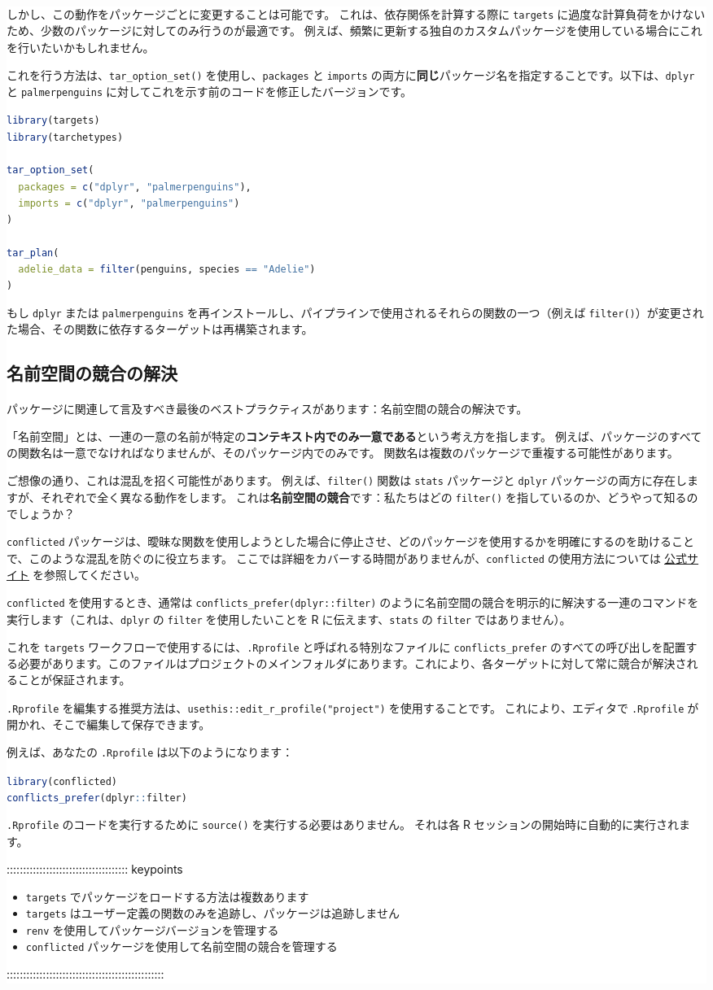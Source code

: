 しかし、この動作をパッケージごとに変更することは可能です。
これは、依存関係を計算する際に `targets` に過度な計算負荷をかけないため、少数のパッケージに対してのみ行うのが最適です。
例えば、頻繁に更新する独自のカスタムパッケージを使用している場合にこれを行いたいかもしれません。

これを行う方法は、`tar_option_set()` を使用し、`packages` と `imports` の両方に**同じ**パッケージ名を指定することです。以下は、`dplyr` と `palmerpenguins` に対してこれを示す前のコードを修正したバージョンです。


``` r
library(targets)
library(tarchetypes)

tar_option_set(
  packages = c("dplyr", "palmerpenguins"),
  imports = c("dplyr", "palmerpenguins")
)

tar_plan(
  adelie_data = filter(penguins, species == "Adelie")
)
```

もし `dplyr` または `palmerpenguins` を再インストールし、パイプラインで使用されるそれらの関数の一つ（例えば `filter()`）が変更された場合、その関数に依存するターゲットは再構築されます。

## 名前空間の競合の解決

パッケージに関連して言及すべき最後のベストプラクティスがあります：名前空間の競合の解決です。

「名前空間」とは、一連の一意の名前が特定の**コンテキスト内でのみ一意である**という考え方を指します。
例えば、パッケージのすべての関数名は一意でなければなりませんが、そのパッケージ内でのみです。
関数名は複数のパッケージで重複する可能性があります。

ご想像の通り、これは混乱を招く可能性があります。
例えば、`filter()` 関数は `stats` パッケージと `dplyr` パッケージの両方に存在しますが、それぞれで全く異なる動作をします。
これは**名前空間の競合**です：私たちはどの `filter()` を指しているのか、どうやって知るのでしょうか？

`conflicted` パッケージは、曖昧な関数を使用しようとした場合に停止させ、どのパッケージを使用するかを明確にするのを助けることで、このような混乱を防ぐのに役立ちます。
ここでは詳細をカバーする時間がありませんが、`conflicted` の使用方法については [公式サイト](https://conflicted.r-lib.org/) を参照してください。

`conflicted` を使用するとき、通常は `conflicts_prefer(dplyr::filter)` のように名前空間の競合を明示的に解決する一連のコマンドを実行します（これは、`dplyr` の `filter` を使用したいことを R に伝えます、`stats` の `filter` ではありません）。

これを `targets` ワークフローで使用するには、`.Rprofile` と呼ばれる特別なファイルに `conflicts_prefer` のすべての呼び出しを配置する必要があります。このファイルはプロジェクトのメインフォルダにあります。これにより、各ターゲットに対して常に競合が解決されることが保証されます。

`.Rprofile` を編集する推奨方法は、`usethis::edit_r_profile("project")` を使用することです。
これにより、エディタで `.Rprofile` が開かれ、そこで編集して保存できます。

例えば、あなたの `.Rprofile` は以下のようになります：


``` r
library(conflicted)
conflicts_prefer(dplyr::filter)
```

`.Rprofile` のコードを実行するために `source()` を実行する必要はありません。
それは各 R セッションの開始時に自動的に実行されます。

::::::::::::::::::::::::::::::::::::: keypoints 

- `targets` でパッケージをロードする方法は複数あります
- `targets` はユーザー定義の関数のみを追跡し、パッケージは追跡しません
- `renv` を使用してパッケージバージョンを管理する
- `conflicted` パッケージを使用して名前空間の競合を管理する

::::::::::::::::::::::::::::::::::::::::::::::::
